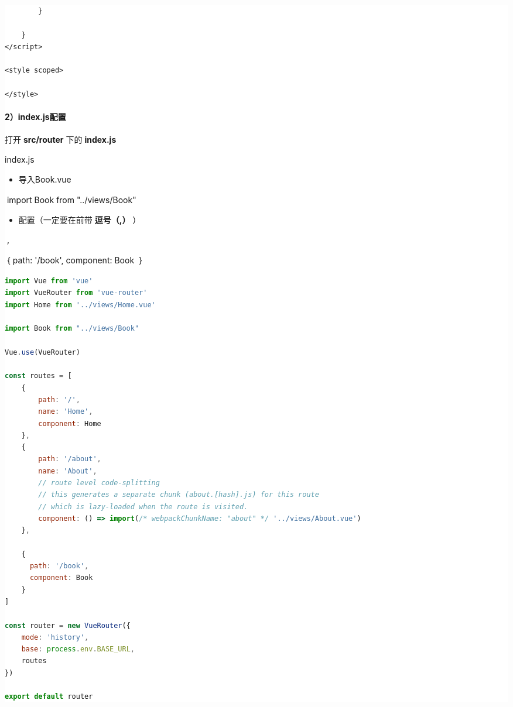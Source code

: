 ```vue
        }

    }
</script>

<style scoped>

</style>
```

#### 2）index.js配置

打开 **src/router** 下的 **index.js**

index.js

- 导入Book.vue

​	import Book from "../views/Book"

- 配置（一定要在前带 **逗号（,）** ）

​	,

​	{
  	path: '/book',
  	component: Book
​	}

```javascript
import Vue from 'vue'
import VueRouter from 'vue-router'
import Home from '../views/Home.vue'

import Book from "../views/Book"

Vue.use(VueRouter)

const routes = [
    {
        path: '/',
        name: 'Home',
        component: Home
    },
    {
        path: '/about',
        name: 'About',
        // route level code-splitting
        // this generates a separate chunk (about.[hash].js) for this route
        // which is lazy-loaded when the route is visited.
        component: () => import(/* webpackChunkName: "about" */ '../views/About.vue')
    },

    {
      path: '/book',
      component: Book
    }
]

const router = new VueRouter({
    mode: 'history',
    base: process.env.BASE_URL,
    routes
})

export default router
```